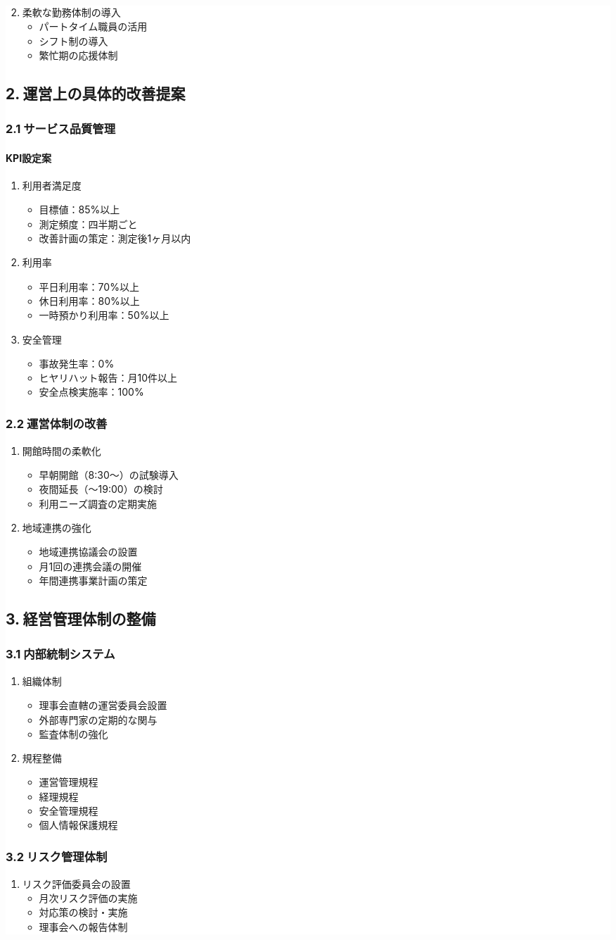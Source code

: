 2. 柔軟な勤務体制の導入
   - パートタイム職員の活用
   - シフト制の導入
   - 繁忙期の応援体制

## 2. 運営上の具体的改善提案

### 2.1 サービス品質管理
#### KPI設定案
1. 利用者満足度
   - 目標値：85%以上
   - 測定頻度：四半期ごと
   - 改善計画の策定：測定後1ヶ月以内

2. 利用率
   - 平日利用率：70%以上
   - 休日利用率：80%以上
   - 一時預かり利用率：50%以上

3. 安全管理
   - 事故発生率：0%
   - ヒヤリハット報告：月10件以上
   - 安全点検実施率：100%

### 2.2 運営体制の改善
1. 開館時間の柔軟化
   - 早朝開館（8:30～）の試験導入
   - 夜間延長（～19:00）の検討
   - 利用ニーズ調査の定期実施

2. 地域連携の強化
   - 地域連携協議会の設置
   - 月1回の連携会議の開催
   - 年間連携事業計画の策定

## 3. 経営管理体制の整備

### 3.1 内部統制システム
1. 組織体制
   - 理事会直轄の運営委員会設置
   - 外部専門家の定期的な関与
   - 監査体制の強化

2. 規程整備
   - 運営管理規程
   - 経理規程
   - 安全管理規程
   - 個人情報保護規程

### 3.2 リスク管理体制
1. リスク評価委員会の設置
   - 月次リスク評価の実施
   - 対応策の検討・実施
   - 理事会への報告体制
